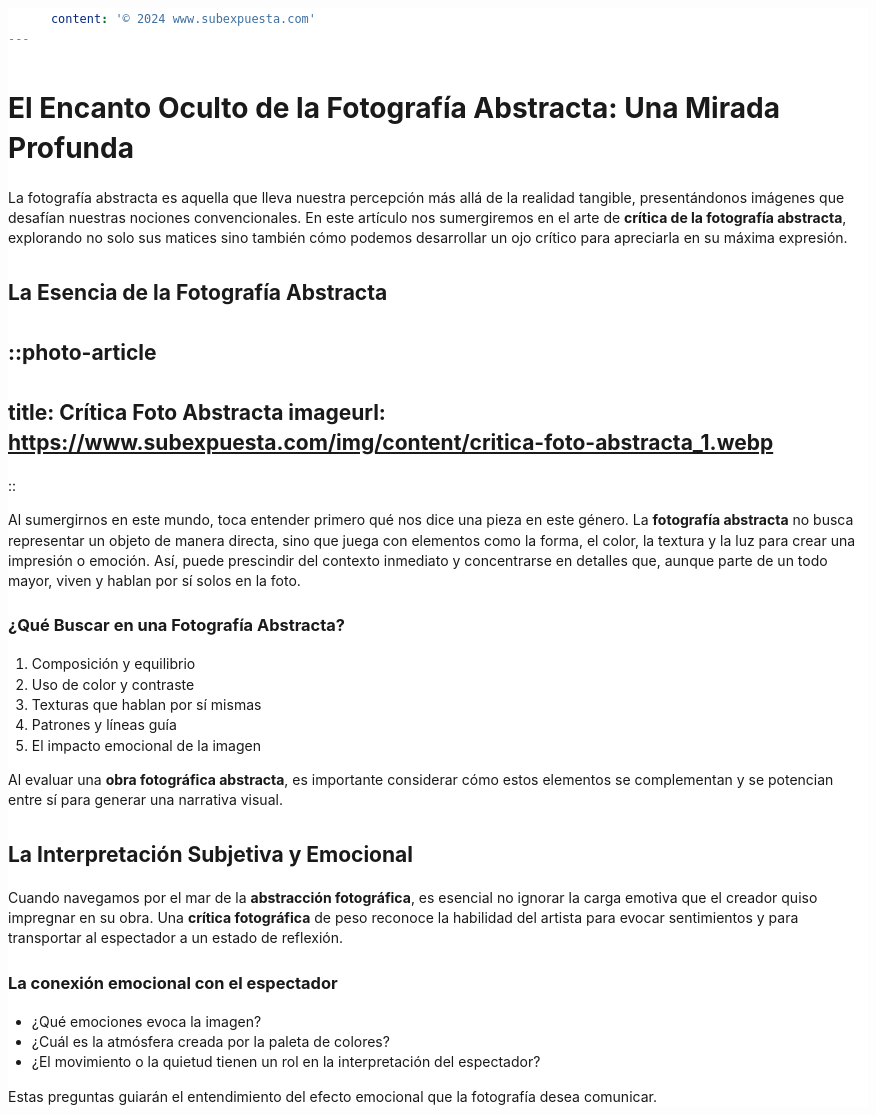 ```yaml
      content: '© 2024 www.subexpuesta.com'
---
```

# El Encanto Oculto de la Fotografía Abstracta: Una Mirada Profunda

La fotografía abstracta es aquella que lleva nuestra percepción más allá de la realidad tangible, presentándonos imágenes que desafían nuestras nociones convencionales. En este artículo nos sumergiremos en el arte de **crítica de la fotografía abstracta**, explorando no solo sus matices sino también cómo podemos desarrollar un ojo crítico para apreciarla en su máxima expresión.

## La Esencia de la Fotografía Abstracta

::photo-article
---
title: Crítica Foto Abstracta
imageurl: https://www.subexpuesta.com/img/content/critica-foto-abstracta_1.webp
---
::


Al sumergirnos en este mundo, toca entender primero qué nos dice una pieza en este género. La **fotografía abstracta** no busca representar un objeto de manera directa, sino que juega con elementos como la forma, el color, la textura y la luz para crear una impresión o emoción. Así, puede prescindir del contexto inmediato y concentrarse en detalles que, aunque parte de un todo mayor, viven y hablan por sí solos en la foto.

### ¿Qué Buscar en una Fotografía Abstracta?

1. Composición y equilibrio
2. Uso de color y contraste
3. Texturas que hablan por sí mismas
4. Patrones y líneas guía
5. El impacto emocional de la imagen

Al evaluar una **obra fotográfica abstracta**, es importante considerar cómo estos elementos se complementan y se potencian entre sí para generar una narrativa visual.

## La Interpretación Subjetiva y Emocional
Cuando navegamos por el mar de la **abstracción fotográfica**, es esencial no ignorar la carga emotiva que el creador quiso impregnar en su obra. Una **crítica fotográfica** de peso reconoce la habilidad del artista para evocar sentimientos y para transportar al espectador a un estado de reflexión.

### La conexión emocional con el espectador

* ¿Qué emociones evoca la imagen?
* ¿Cuál es la atmósfera creada por la paleta de colores?
* ¿El movimiento o la quietud tienen un rol en la interpretación del espectador?

Estas preguntas guiarán el entendimiento del efecto emocional que la fotografía desea comunicar.

